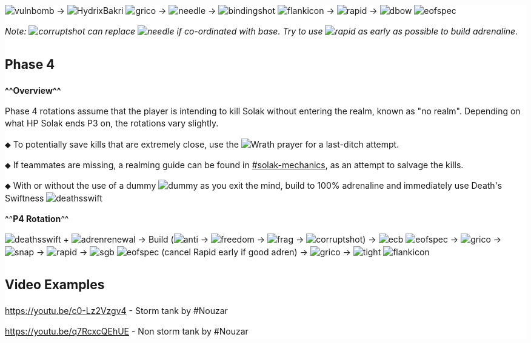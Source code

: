 <img title="vulnbomb" class="d-emoji" alt="vulnbomb" src="https://cdn.discordapp.com/emojis/655341074235129858.png?v=1"> → <img title="HydrixBakri" class="d-emoji" alt="HydrixBakri" src="https://cdn.discordapp.com/emojis/550834403136503822.png?v=1"> <img title="grico" class="d-emoji" alt="grico" src="https://cdn.discordapp.com/emojis/787904334812807238.png?v=1"> → <img title="needle" class="d-emoji" alt="needle" src="https://cdn.discordapp.com/emojis/535541259108876293.png?v=1"> → <img title="bindingshot" class="d-emoji" alt="bindingshot" src="https://cdn.discordapp.com/emojis/535541306563231790.png?v=1"> <img title="flankicon" class="d-emoji" alt="flankicon" src="https://cdn.discordapp.com/emojis/841419289755385866.png?v=1"> → <img title="rapid" class="d-emoji" alt="rapid" src="https://cdn.discordapp.com/emojis/535541270521708566.png?v=1"> → <img title="dbow" class="d-emoji" alt="dbow" src="https://cdn.discordapp.com/emojis/643848618553507843.png?v=1"> <img title="eofspec" class="d-emoji" alt="eofspec" src="https://cdn.discordapp.com/emojis/746403211908481184.png?v=1">



*Note: <img title="corruptshot" class="d-emoji" alt="corruptshot" src="https://cdn.discordapp.com/emojis/535541306294796299.png?v=1"> can replace <img title="needle" class="d-emoji" alt="needle" src="https://cdn.discordapp.com/emojis/535541259108876293.png?v=1"> if co-ordinated with base. Try to use <img title="rapid" class="d-emoji" alt="rapid" src="https://cdn.discordapp.com/emojis/535541270521708566.png?v=1"> as early as possible to build adrenaline.*


## Phase 4


**^^Overview^^**

Phase 4 rotations assume that the player is intending to kill Solak without entering the realm, known as "no realm". Depending on what HP Solak ends P3 on, the rotations vary slightly.



⬥ To potentially save kills that are extremely close, use the <img title="Wrath" class="d-emoji" alt="Wrath" src="https://cdn.discordapp.com/emojis/848803062700703784.png?v=1"> prayer for a last-ditch attempt.



⬥ If teammates are missing, a realming guide can be found in [#solak-mechanics](../solak/solak-mechanics.md), as an attempt to salvage the kills.



⬥ With or without the use of a dummy <img title="dummy" class="d-emoji" alt="dummy" src="https://cdn.discordapp.com/emojis/656844963522281473.png?v=1"> as you exit the mind, build to 100% adrenaline and immediately use Death's Swiftness <img title="deathsswift" class="d-emoji" alt="deathsswift" src="https://cdn.discordapp.com/emojis/535541258924326912.png?v=1">


^^**P4 Rotation**^^

<img title="deathsswift" class="d-emoji" alt="deathsswift" src="https://cdn.discordapp.com/emojis/535541258924326912.png?v=1"> + <img title="adrenrenewal" class="d-emoji" alt="adrenrenewal" src="https://cdn.discordapp.com/emojis/736298121704767538.png?v=1"> → Build (<img title="anti" class="d-emoji" alt="anti" src="https://cdn.discordapp.com/emojis/535541306475151390.png?v=1"> → <img title="freedom" class="d-emoji" alt="freedom" src="https://cdn.discordapp.com/emojis/535541258240786434.png?v=1"> → <img title="frag" class="d-emoji" alt="frag" src="https://cdn.discordapp.com/emojis/535541273755385885.png?v=1"> → <img title="corruptshot" class="d-emoji" alt="corruptshot" src="https://cdn.discordapp.com/emojis/535541306294796299.png?v=1">) → <img title="ecb" class="d-emoji" alt="ecb" src="https://cdn.discordapp.com/emojis/615618531937222657.png?v=1"> <img title="eofspec" class="d-emoji" alt="eofspec" src="https://cdn.discordapp.com/emojis/746403211908481184.png?v=1"> → <img title="grico" class="d-emoji" alt="grico" src="https://cdn.discordapp.com/emojis/787904334812807238.png?v=1"> → <img title="snap" class="d-emoji" alt="snap" src="https://cdn.discordapp.com/emojis/535534127131394088.png?v=1"> → <img title="rapid" class="d-emoji" alt="rapid" src="https://cdn.discordapp.com/emojis/535541270521708566.png?v=1"> → <img title="sgb" class="d-emoji" alt="sgb" src="https://cdn.discordapp.com/emojis/626466665848242186.png?v=1"> <img title="eofspec" class="d-emoji" alt="eofspec" src="https://cdn.discordapp.com/emojis/746403211908481184.png?v=1"> (cancel Rapid early if good adren) → <img title="grico" class="d-emoji" alt="grico" src="https://cdn.discordapp.com/emojis/787904334812807238.png?v=1"> → <img title="tight" class="d-emoji" alt="tight" src="https://cdn.discordapp.com/emojis/535541275957657600.png?v=1"> <img title="flankicon" class="d-emoji" alt="flankicon" src="https://cdn.discordapp.com/emojis/841419289755385866.png?v=1">


## Video Examples


<https://youtu.be/c0-Lz2Vzgv4> - Storm tank by #Nouzar

<https://youtu.be/q7RcxcQEhUE> - Non storm tank by #Nouzar





